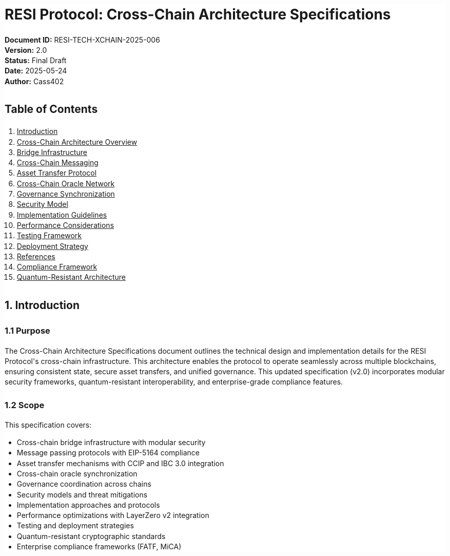 # RESI Protocol: Cross-Chain Architecture Specifications

**Document ID:** RESI-TECH-XCHAIN-2025-006  
**Version:** 2.0  
**Status:** Final Draft  
**Date:** 2025-05-24  
**Author:** Cass402

## Table of Contents

1. [Introduction](#1-introduction)
2. [Cross-Chain Architecture Overview](#2-cross-chain-architecture-overview)
3. [Bridge Infrastructure](#3-bridge-infrastructure)
4. [Cross-Chain Messaging](#4-cross-chain-messaging)
5. [Asset Transfer Protocol](#5-asset-transfer-protocol)
6. [Cross-Chain Oracle Network](#6-cross-chain-oracle-network)
7. [Governance Synchronization](#7-governance-synchronization)
8. [Security Model](#8-security-model)
9. [Implementation Guidelines](#9-implementation-guidelines)
10. [Performance Considerations](#10-performance-considerations)
11. [Testing Framework](#11-testing-framework)
12. [Deployment Strategy](#12-deployment-strategy)
13. [References](#13-references)
14. [Compliance Framework](#14-compliance-framework)
15. [Quantum-Resistant Architecture](#15-quantum-resistant-architecture)

## 1. Introduction

### 1.1 Purpose

The Cross-Chain Architecture Specifications document outlines the technical design and implementation details for the RESI Protocol's cross-chain infrastructure. This architecture enables the protocol to operate seamlessly across multiple blockchains, ensuring consistent state, secure asset transfers, and unified governance. This updated specification (v2.0) incorporates modular security frameworks, quantum-resistant interoperability, and enterprise-grade compliance features.

### 1.2 Scope

This specification covers:

- Cross-chain bridge infrastructure with modular security
- Message passing protocols with EIP-5164 compliance
- Asset transfer mechanisms with CCIP and IBC 3.0 integration
- Cross-chain oracle synchronization
- Governance coordination across chains
- Security models and threat mitigations
- Implementation approaches and protocols
- Performance optimizations with LayerZero v2 integration
- Testing and deployment strategies
- Quantum-resistant cryptographic standards
- Enterprise compliance frameworks (FATF, MiCA)
